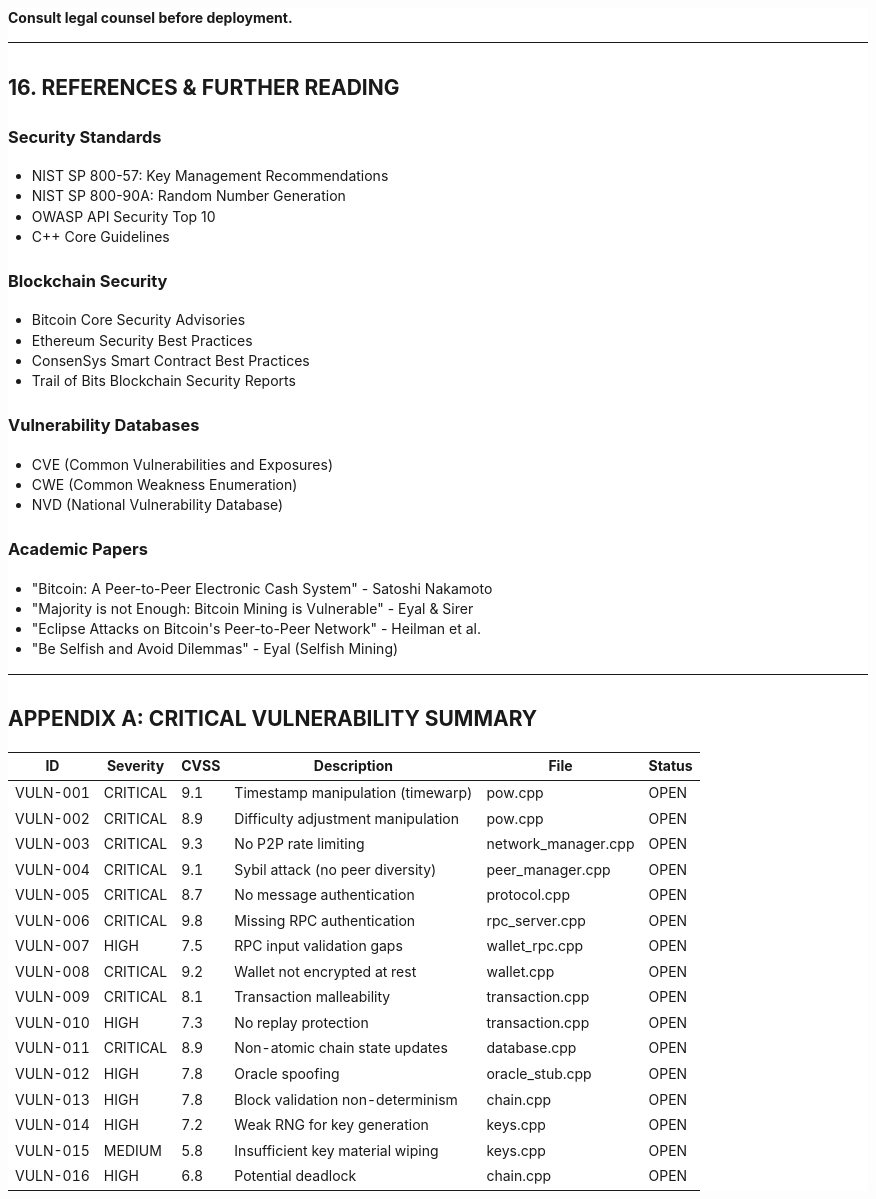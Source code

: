 **Consult legal counsel before deployment.**

---

## 16. REFERENCES & FURTHER READING

### Security Standards
- NIST SP 800-57: Key Management Recommendations
- NIST SP 800-90A: Random Number Generation
- OWASP API Security Top 10
- C++ Core Guidelines

### Blockchain Security
- Bitcoin Core Security Advisories
- Ethereum Security Best Practices
- ConsenSys Smart Contract Best Practices
- Trail of Bits Blockchain Security Reports

### Vulnerability Databases
- CVE (Common Vulnerabilities and Exposures)
- CWE (Common Weakness Enumeration)
- NVD (National Vulnerability Database)

### Academic Papers
- "Bitcoin: A Peer-to-Peer Electronic Cash System" - Satoshi Nakamoto
- "Majority is not Enough: Bitcoin Mining is Vulnerable" - Eyal & Sirer
- "Eclipse Attacks on Bitcoin's Peer-to-Peer Network" - Heilman et al.
- "Be Selfish and Avoid Dilemmas" - Eyal (Selfish Mining)

---

## APPENDIX A: CRITICAL VULNERABILITY SUMMARY

| ID | Severity | CVSS | Description | File | Status |
|----|----------|------|-------------|------|--------|
| VULN-001 | CRITICAL | 9.1 | Timestamp manipulation (timewarp) | pow.cpp | OPEN |
| VULN-002 | CRITICAL | 8.9 | Difficulty adjustment manipulation | pow.cpp | OPEN |
| VULN-003 | CRITICAL | 9.3 | No P2P rate limiting | network_manager.cpp | OPEN |
| VULN-004 | CRITICAL | 9.1 | Sybil attack (no peer diversity) | peer_manager.cpp | OPEN |
| VULN-005 | CRITICAL | 8.7 | No message authentication | protocol.cpp | OPEN |
| VULN-006 | CRITICAL | 9.8 | Missing RPC authentication | rpc_server.cpp | OPEN |
| VULN-007 | HIGH | 7.5 | RPC input validation gaps | wallet_rpc.cpp | OPEN |
| VULN-008 | CRITICAL | 9.2 | Wallet not encrypted at rest | wallet.cpp | OPEN |
| VULN-009 | CRITICAL | 8.1 | Transaction malleability | transaction.cpp | OPEN |
| VULN-010 | HIGH | 7.3 | No replay protection | transaction.cpp | OPEN |
| VULN-011 | CRITICAL | 8.9 | Non-atomic chain state updates | database.cpp | OPEN |
| VULN-012 | HIGH | 7.8 | Oracle spoofing | oracle_stub.cpp | OPEN |
| VULN-013 | HIGH | 7.8 | Block validation non-determinism | chain.cpp | OPEN |
| VULN-014 | HIGH | 7.2 | Weak RNG for key generation | keys.cpp | OPEN |
| VULN-015 | MEDIUM | 5.8 | Insufficient key material wiping | keys.cpp | OPEN |
| VULN-016 | HIGH | 6.8 | Potential deadlock | chain.cpp | OPEN |